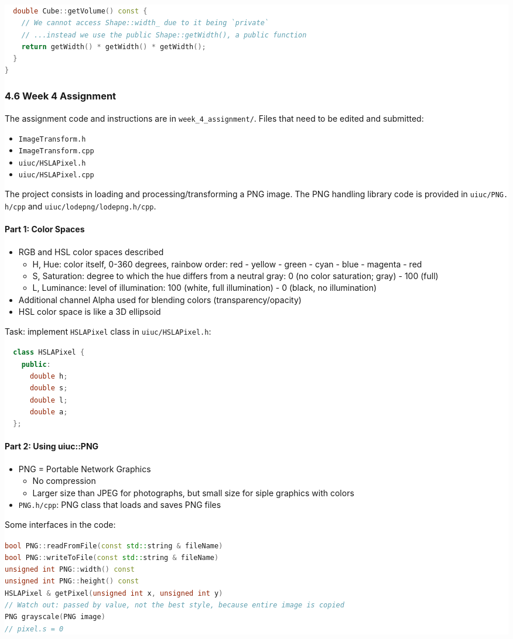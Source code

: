 ```c++
  double Cube::getVolume() const {
    // We cannot access Shape::width_ due to it being `private`
    // ...instead we use the public Shape::getWidth(), a public function
    return getWidth() * getWidth() * getWidth();
  }
}
```
### 4.6 Week 4 Assignment

The assignment code and instructions are in `week_4_assignment/`.
Files that need to be edited and submitted:

- `ImageTransform.h`
- `ImageTransform.cpp`
- `uiuc/HSLAPixel.h`
- `uiuc/HSLAPixel.cpp`

The project consists in loading and processing/transforming a PNG image. The PNG handling library code is provided in `uiuc/PNG.h/cpp` and `uiuc/lodepng/lodepng.h/cpp`.

#### Part 1: Color Spaces

- RGB and HSL color spaces described
    - H, Hue: color itself, 0-360 degrees, rainbow order: red - yellow - green - cyan - blue - magenta - red
    - S, Saturation: degree to which the hue differs from a neutral gray: 0 (no color saturation; gray) - 100 (full)
    - L, Luminance: level of illumination: 100 (white, full illumination) - 0 (black, no illumination)
- Additional channel Alpha used for blending colors (transparency/opacity)
- HSL color space is like a 3D ellipsoid

Task: implement `HSLAPixel` class in `uiuc/HSLAPixel.h`:
```c++
  class HSLAPixel {
    public:
      double h;
      double s;
      double l;
      double a;
  };
```

#### Part 2: Using uiuc::PNG

- PNG = Portable Network Graphics
    - No compression
    - Larger size than JPEG for photographs, but small size for siple graphics with colors
- `PNG.h/cpp`: PNG class that loads and saves PNG files

Some interfaces in the code:
```c++
bool PNG::readFromFile(const std::string & fileName)
bool PNG::writeToFile(const std::string & fileName)
unsigned int PNG::width() const
unsigned int PNG::height() const
HSLAPixel & getPixel(unsigned int x, unsigned int y)
// Watch out: passed by value, not the best style, because entire image is copied
PNG grayscale(PNG image)
// pixel.s = 0
```
